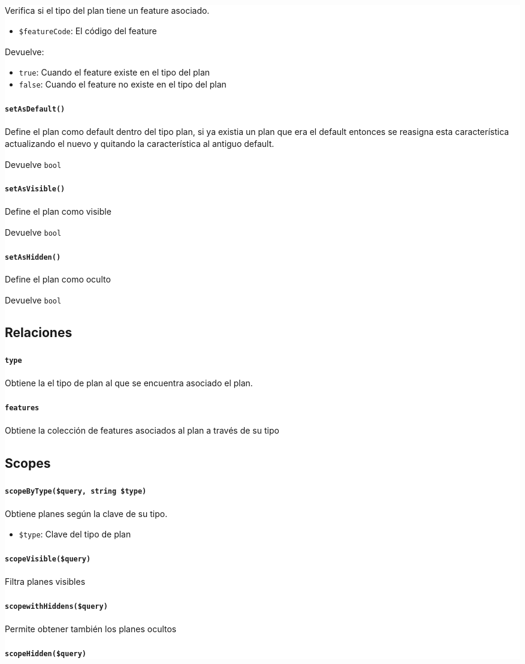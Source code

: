 Verifica si el tipo del plan tiene un feature asociado.

- `$featureCode`: El código del feature

Devuelve:

- `true`: Cuando el feature existe en el tipo del plan
- `false`: Cuando el feature no existe en el tipo del plan

#### `setAsDefault()`

Define el plan como default dentro del tipo plan, si ya existia un plan que era el default entonces se reasigna esta característica actualizando el nuevo y quitando la característica al antiguo default.

Devuelve `bool`

#### `setAsVisible()`

Define el plan como visible

Devuelve `bool`

#### `setAsHidden()`

Define el plan como oculto

Devuelve `bool`

## Relaciones

#### `type`

Obtiene la el tipo de plan al que se encuentra asociado el plan.

#### `features`

Obtiene la colección de features asociados al plan a través de su tipo


## Scopes

#### `scopeByType($query, string $type)`

Obtiene planes según la clave de su tipo.

- `$type`: Clave del tipo de plan

#### `scopeVisible($query)`

Filtra planes visibles

#### `scopewithHiddens($query)`

Permite obtener también los planes ocultos

#### `scopeHidden($query)`
